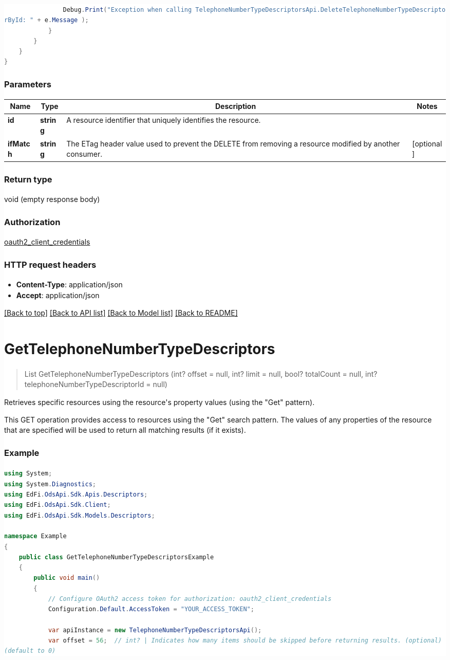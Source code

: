 ```csharp
                Debug.Print("Exception when calling TelephoneNumberTypeDescriptorsApi.DeleteTelephoneNumberTypeDescriptorById: " + e.Message );
            }
        }
    }
}
```

### Parameters

Name | Type | Description  | Notes
------------- | ------------- | ------------- | -------------
 **id** | **string**| A resource identifier that uniquely identifies the resource. | 
 **ifMatch** | **string**| The ETag header value used to prevent the DELETE from removing a resource modified by another consumer. | [optional] 

### Return type

void (empty response body)

### Authorization

[oauth2_client_credentials](../README.md#oauth2_client_credentials)

### HTTP request headers

 - **Content-Type**: application/json
 - **Accept**: application/json

[[Back to top]](#) [[Back to API list]](../README.md#documentation-for-api-endpoints) [[Back to Model list]](../README.md#documentation-for-models) [[Back to README]](../README.md)

<a name="gettelephonenumbertypedescriptors"></a>
# **GetTelephoneNumberTypeDescriptors**
> List<EdFiTelephoneNumberTypeDescriptor> GetTelephoneNumberTypeDescriptors (int? offset = null, int? limit = null, bool? totalCount = null, int? telephoneNumberTypeDescriptorId = null)

Retrieves specific resources using the resource's property values (using the \"Get\" pattern).

This GET operation provides access to resources using the \"Get\" search pattern.  The values of any properties of the resource that are specified will be used to return all matching results (if it exists).

### Example
```csharp
using System;
using System.Diagnostics;
using EdFi.OdsApi.Sdk.Apis.Descriptors;
using EdFi.OdsApi.Sdk.Client;
using EdFi.OdsApi.Sdk.Models.Descriptors;

namespace Example
{
    public class GetTelephoneNumberTypeDescriptorsExample
    {
        public void main()
        {
            // Configure OAuth2 access token for authorization: oauth2_client_credentials
            Configuration.Default.AccessToken = "YOUR_ACCESS_TOKEN";

            var apiInstance = new TelephoneNumberTypeDescriptorsApi();
            var offset = 56;  // int? | Indicates how many items should be skipped before returning results. (optional)  (default to 0)
```
